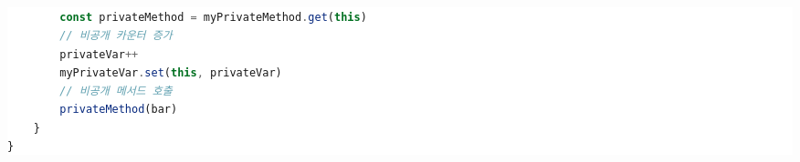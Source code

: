 ``` js
		const privateMethod = myPrivateMethod.get(this)
		// 비공개 카운터 증가
		privateVar++
		myPrivateVar.set(this, privateVar)
		// 비공개 메서드 호출
		privateMethod(bar)
	}
}
```
